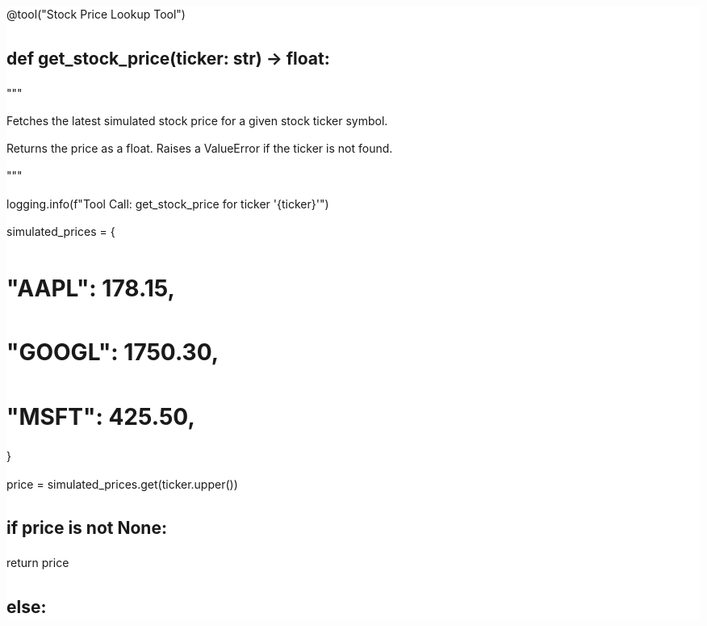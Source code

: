 

@tool("Stock Price Lookup Tool")



## def get_stock_price(ticker: str) -> float:



"""



Fetches the latest simulated stock price for a given stock ticker symbol.



Returns the price as a float. Raises a ValueError if the ticker is not found.



"""



logging.info(f"Tool Call: get_stock_price for ticker '{ticker}'")



simulated_prices = {



# "AAPL": 178.15,



# "GOOGL": 1750.30,



# "MSFT": 425.50,



}



price = simulated_prices.get(ticker.upper())



## if price is not None:



return price



## else:

